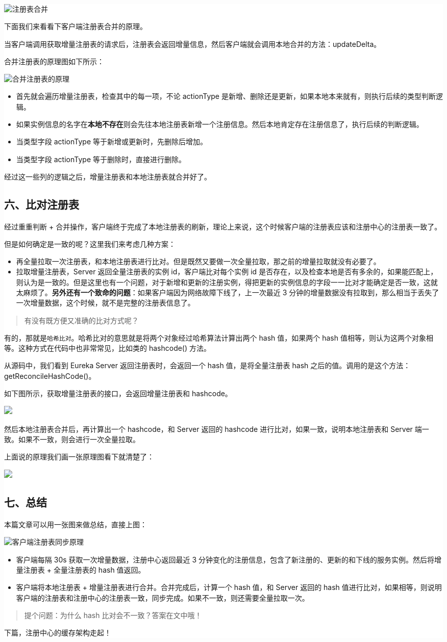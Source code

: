 ![注册表合并](http://cdn.jayh.club/blog/20211026/bDwV9o0Jr9Rq.png)

下面我们来看看下客户端注册表合并的原理。

当客户端调用获取增量注册表的请求后，注册表会返回增量信息，然后客户端就会调用本地合并的方法：updateDelta。

合并注册表的原理图如下所示：

![合并注册表的原理](http://cdn.jayh.club/blog/20211026/MXL4JSLuP3Uj.png)

- 首先就会遍历增量注册表，检查其中的每一项，不论 actionType 是新增、删除还是更新，如果本地本来就有，则执行后续的类型判断逻辑。

- 如果实例信息的名字在**本地不存在**则会先往本地注册表新增一个注册信息。然后本地肯定存在注册信息了，执行后续的判断逻辑。
- 当类型字段 actionType 等于新增或更新时，先删除后增加。

- 当类型字段 actionType 等于删除时，直接进行删除。

经过这一些列的逻辑之后，增量注册表和本地注册表就合并好了。

## 六、比对注册表

经过重重判断 + 合并操作，客户端终于完成了本地注册表的刷新，理论上来说，这个时候客户端的注册表应该和注册中心的注册表一致了。

但是如何确定是一致的呢？这里我们来考虑几种方案：

- 再全量拉取一次注册表，和本地注册表进行比对。但是既然又要做一次全量拉取，那之前的增量拉取就没有必要了。
- 拉取增量注册表，Server 返回全量注册表的实例 id，客户端比对每个实例 id 是否存在，以及检查本地是否有多余的，如果能匹配上，则认为是一致的。但是这里也有一个问题，对于新增和更新的注册实例，得把更新的实例信息的字段一一比对才能确定是否一致，这就太麻烦了。**另外还有一个致命的问题**：如果客户端因为网络故障下线了，上一次最近 3 分钟的增量数据没有拉取到，那么相当于丢失了一次增量数据，这个时候，就不是完整的注册表信息了。

> 有没有既方便又准确的比对方式呢？

有的，那就是`哈希比对`。哈希比对的意思就是将两个对象经过哈希算法计算出两个 hash 值，如果两个 hash 值相等，则认为这两个对象相等。这种方式在代码中也非常常见，比如类的 hashcode() 方法。

从源码中，我们看到 Eureka Server 返回注册表时，会返回一个 hash 值，是将全量注册表 hash 之后的值。调用的是这个方法：getReconcileHashCode()。

如下图所示，获取增量注册表的接口，会返回增量注册表和 hashcode。

![](http://cdn.jayh.club/blog/20211026/1XrFlRMsG9Rf.png)

然后本地注册表合并后，再计算出一个 hashcode，和 Server 返回的 hashcode 进行比对，如果一致，说明本地注册表和 Server 端一致。如果不一致，则会进行一次全量拉取。

上面说的原理我们画一张原理图看下就清楚了：

![](http://cdn.jayh.club/blog/20211026/XUg9SFT48fdB.png)

## 七、总结

本篇文章可以用一张图来做总结，直接上图：

![客户端注册表同步原理](http://cdn.jayh.club/blog/20211026/PoydE16uto5U.png)

- 客户端每隔 30s 获取一次增量数据，注册中心返回最近 3 分钟变化的注册信息，包含了新注册的、更新的和下线的服务实例。然后将增量注册表 + 全量注册表的 hash 值返回。

- 客户端将本地注册表 + 增量注册表进行合并。合并完成后，计算一个 hash 值，和 Server 返回的 hash 值进行比对，如果相等，则说明客户端的注册表和注册中心的注册表一致，同步完成。如果不一致，则还需要全量拉取一次。

> 提个问题：为什么 hash 比对会不一致？答案在文中哦！

下篇，注册中心的缓存架构走起！
